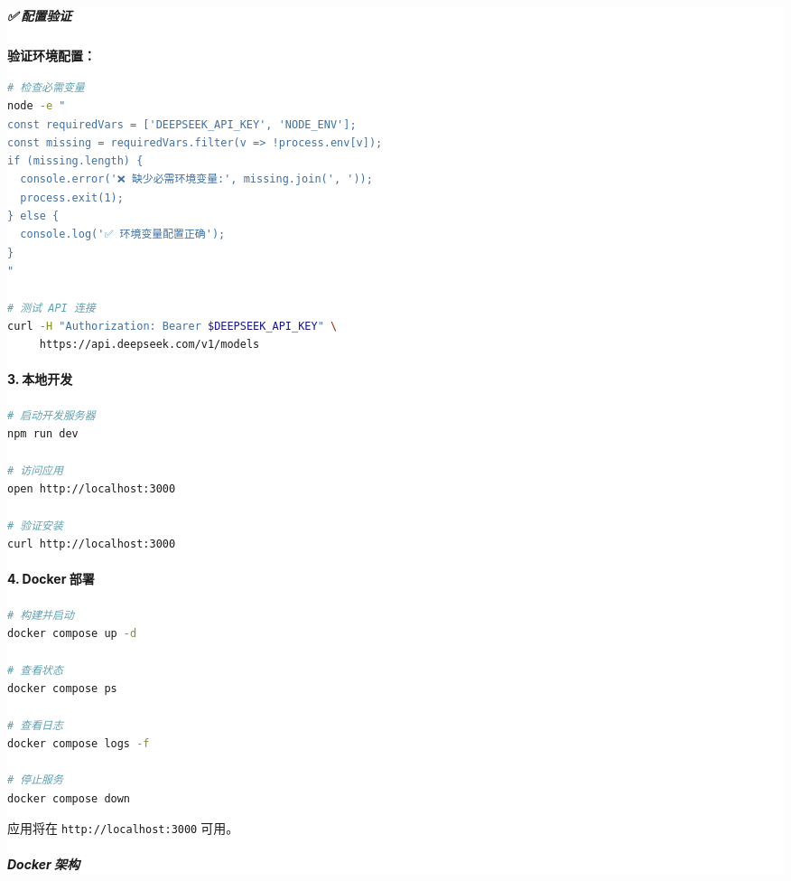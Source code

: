##### ✅ 配置验证

**验证环境配置：**
```bash
# 检查必需变量
node -e "
const requiredVars = ['DEEPSEEK_API_KEY', 'NODE_ENV'];
const missing = requiredVars.filter(v => !process.env[v]);
if (missing.length) {
  console.error('❌ 缺少必需环境变量:', missing.join(', '));
  process.exit(1);
} else {
  console.log('✅ 环境变量配置正确');
}
"

# 测试 API 连接
curl -H "Authorization: Bearer $DEEPSEEK_API_KEY" \
     https://api.deepseek.com/v1/models
```

#### 3. 本地开发

```bash
# 启动开发服务器
npm run dev

# 访问应用
open http://localhost:3000

# 验证安装
curl http://localhost:3000
```

#### 4. Docker 部署

```bash
# 构建并启动
docker compose up -d

# 查看状态
docker compose ps

# 查看日志
docker compose logs -f

# 停止服务
docker compose down
```

应用将在 `http://localhost:3000` 可用。

##### Docker 架构
